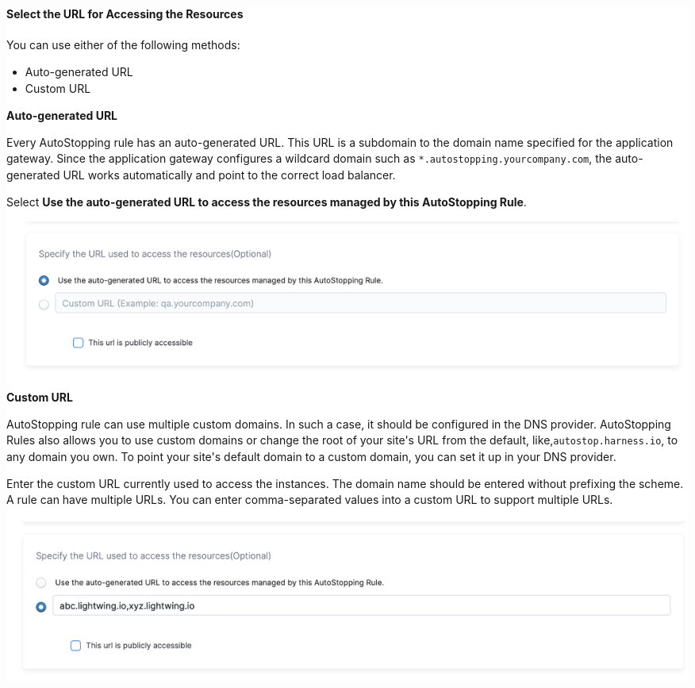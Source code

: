 
#### Select the URL for Accessing the Resources


You can use either of the following methods:


* Auto-generated URL
* Custom URL


**Auto-generated URL**


  Every AutoStopping rule has an auto-generated URL. This URL is a subdomain to the domain name specified for the application gateway. Since the application gateway configures a wildcard domain such as `*.autostopping.yourcompany.com`, the auto-generated URL works automatically and point to the correct load balancer.


Select **Use the auto-generated URL to access the resources managed by this AutoStopping Rule**.


![](./static/create-auto-stopping-rules-for-azure-65.png)

**Custom URL**


  AutoStopping rule can use multiple custom domains. In such a case, it should be configured in the DNS provider. AutoStopping Rules also allows you to use custom domains or change the root of your site's URL from the default, like,`autostop.harness.io`, to any domain you own. To point your site's default domain to a custom domain, you can set it up in your DNS provider.


  Enter the custom URL currently used to access the instances. The domain name should be entered without prefixing the scheme. A rule can have multiple URLs. You can enter comma-separated values into a custom URL to support multiple URLs.


![](./static/create-auto-stopping-rules-for-azure-66.png)
